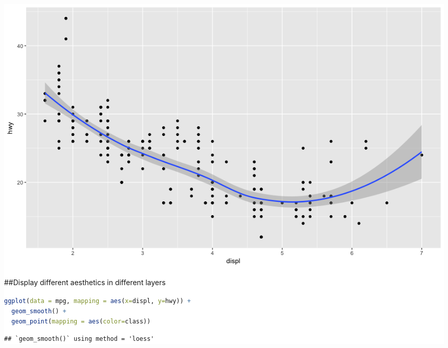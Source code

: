 ![](Chapter03-2_files/figure-html/unnamed-chunk-5-2.png)
  
##Display different aesthetics in different layers

```r
ggplot(data = mpg, mapping = aes(x=displ, y=hwy)) +
  geom_smooth() +
  geom_point(mapping = aes(color=class))
```

```
## `geom_smooth()` using method = 'loess'
```
